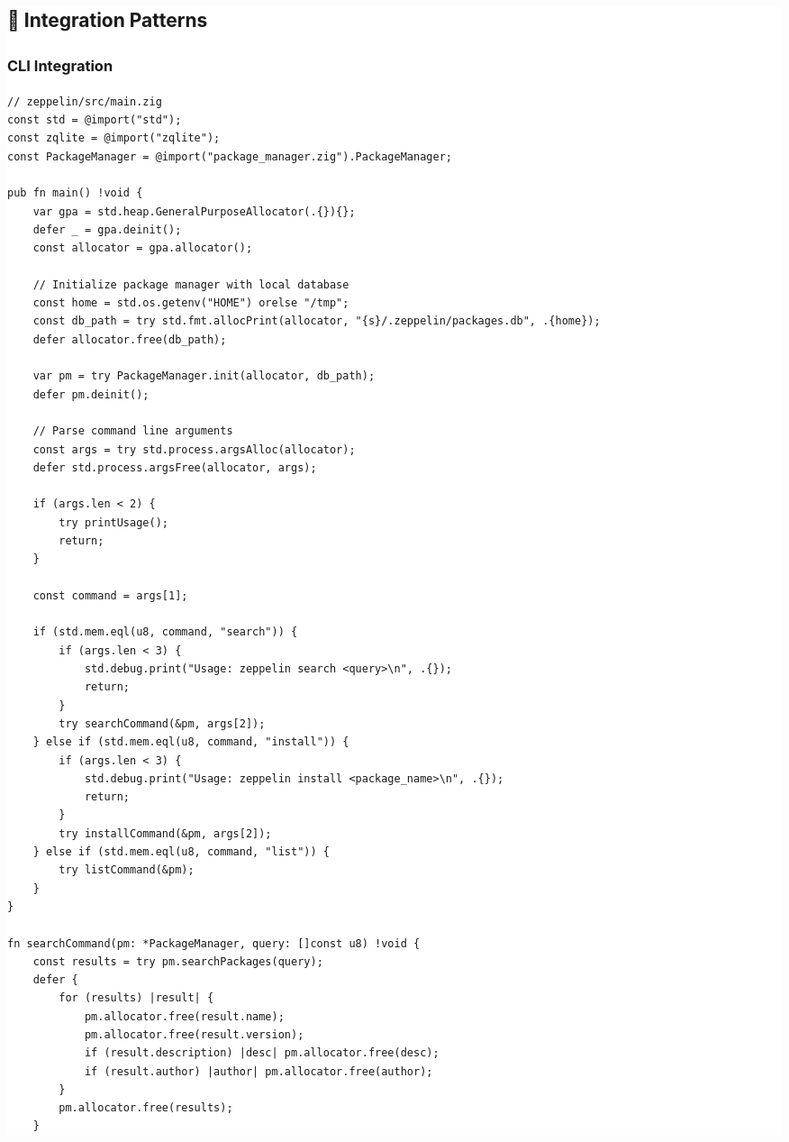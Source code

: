 
## 🎯 Integration Patterns

### CLI Integration

```zig
// zeppelin/src/main.zig
const std = @import("std");
const zqlite = @import("zqlite");
const PackageManager = @import("package_manager.zig").PackageManager;

pub fn main() !void {
    var gpa = std.heap.GeneralPurposeAllocator(.{}){};
    defer _ = gpa.deinit();
    const allocator = gpa.allocator();

    // Initialize package manager with local database
    const home = std.os.getenv("HOME") orelse "/tmp";
    const db_path = try std.fmt.allocPrint(allocator, "{s}/.zeppelin/packages.db", .{home});
    defer allocator.free(db_path);

    var pm = try PackageManager.init(allocator, db_path);
    defer pm.deinit();

    // Parse command line arguments
    const args = try std.process.argsAlloc(allocator);
    defer std.process.argsFree(allocator, args);

    if (args.len < 2) {
        try printUsage();
        return;
    }

    const command = args[1];
    
    if (std.mem.eql(u8, command, "search")) {
        if (args.len < 3) {
            std.debug.print("Usage: zeppelin search <query>\n", .{});
            return;
        }
        try searchCommand(&pm, args[2]);
    } else if (std.mem.eql(u8, command, "install")) {
        if (args.len < 3) {
            std.debug.print("Usage: zeppelin install <package_name>\n", .{});
            return;
        }
        try installCommand(&pm, args[2]);
    } else if (std.mem.eql(u8, command, "list")) {
        try listCommand(&pm);
    }
}

fn searchCommand(pm: *PackageManager, query: []const u8) !void {
    const results = try pm.searchPackages(query);
    defer {
        for (results) |result| {
            pm.allocator.free(result.name);
            pm.allocator.free(result.version);
            if (result.description) |desc| pm.allocator.free(desc);
            if (result.author) |author| pm.allocator.free(author);
        }
        pm.allocator.free(results);
    }
```